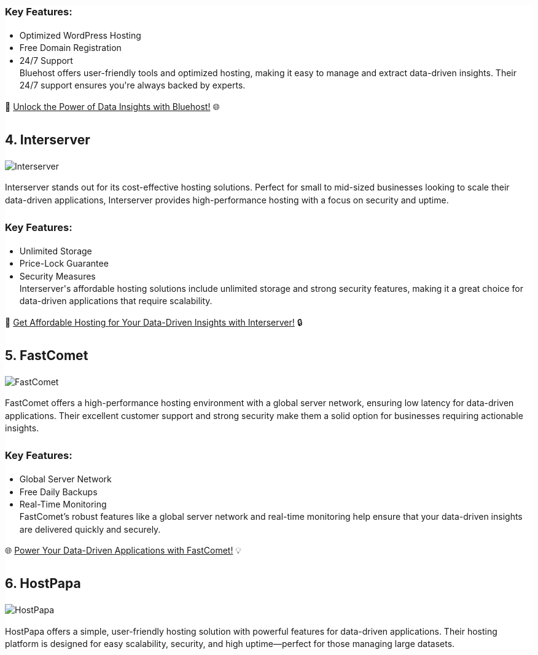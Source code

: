 ### Key Features:
- Optimized WordPress Hosting  
- Free Domain Registration  
- 24/7 Support  
Bluehost offers user-friendly tools and optimized hosting, making it easy to manage and extract data-driven insights. Their 24/7 support ensures you're always backed by experts.

🚀 [Unlock the Power of Data Insights with Bluehost!](https://snipitx.com/bluehost-jy) 🌐

## 4. Interserver

![Interserver](https://i.imgur.com/OM5dOEW.jpeg "Interserver Hosting")

Interserver stands out for its cost-effective hosting solutions. Perfect for small to mid-sized businesses looking to scale their data-driven applications, Interserver provides high-performance hosting with a focus on security and uptime.

### Key Features:
- Unlimited Storage  
- Price-Lock Guarantee  
- Security Measures  
Interserver's affordable hosting solutions include unlimited storage and strong security features, making it a great choice for data-driven applications that require scalability.

💸 [Get Affordable Hosting for Your Data-Driven Insights with Interserver!](https://snipitx.com/interserver-jy) 🔒

## 5. FastComet

![FastComet](https://i.imgur.com/7qgXuWp.png "FastComet Hosting")

FastComet offers a high-performance hosting environment with a global server network, ensuring low latency for data-driven applications. Their excellent customer support and strong security make them a solid option for businesses requiring actionable insights.

### Key Features:
- Global Server Network  
- Free Daily Backups  
- Real-Time Monitoring  
FastComet’s robust features like a global server network and real-time monitoring help ensure that your data-driven insights are delivered quickly and securely.

🌐 [Power Your Data-Driven Applications with FastComet!](https://snipitx.com/fastcomet-jy) 💡

## 6. HostPapa

![HostPapa](https://i.imgur.com/ouDTkvl.jpeg "HostPapa Hosting")

HostPapa offers a simple, user-friendly hosting solution with powerful features for data-driven applications. Their hosting platform is designed for easy scalability, security, and high uptime—perfect for those managing large datasets.
